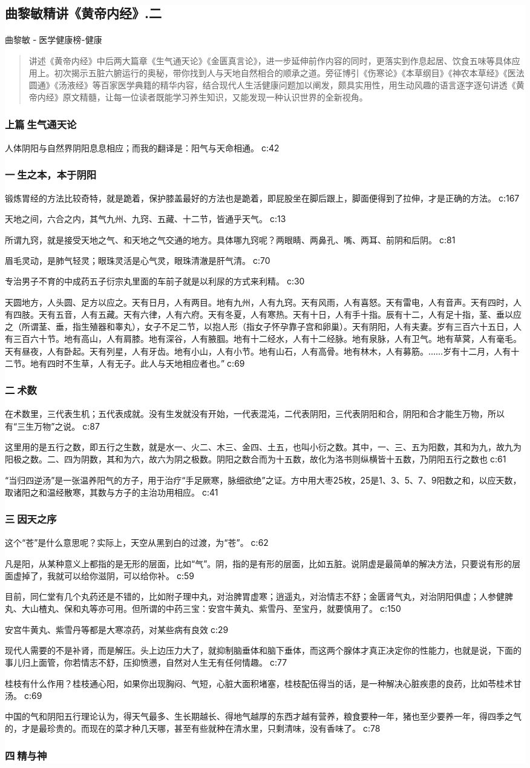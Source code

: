 ## 曲黎敏精讲《黄帝内经》.二

曲黎敏  -  医学健康榜-健康

> 讲述《黄帝内经》中后两大篇章《生气通天论》《金匮真言论》，进一步延伸前作内容的同时，更落实到作息起居、饮食五味等具体应用上。初次揭示五脏六腑运行的奥秘，带你找到人与天地自然相合的顺承之道。旁征博引《伤寒论》《本草纲目》《神农本草经》《医法圆通》《汤液经》等百家医学典籍的精华内容，结合现代人生活健康问题加以阐发，颇具实用性，用生动风趣的语言逐字逐句讲透《黄帝内经》原文精髓，让每一位读者既能学习养生知识，又能发现一种认识世界的全新视角。

### 上篇 生气通天论

人体阴阳与自然界阴阳息息相应；而我的翻译是：阳气与天命相通。 c:42

### 一 生之本，本于阴阳

锻炼胃经的方法比较奇特，就是跪着，保护膝盖最好的方法也是跪着，即屁股坐在脚后跟上，脚面便得到了拉伸，才是正确的方法。 c:167

天地之间，六合之内，其气九州、九窍、五藏、十二节，皆通乎天气。 c:13

所谓九窍，就是接受天地之气、和天地之气交通的地方。具体哪九窍呢？两眼睛、两鼻孔、嘴、两耳、前阴和后阴。 c:81

眉毛灵动，是肺气轻灵；眼珠灵活是心气灵，眼珠清澈是肝气清。 c:70

专治男子不育的中成药五子衍宗丸里面的车前子就是以利尿的方式来利精。 c:30

天圆地方，人头圆、足方以应之。天有日月，人有两目。地有九州，人有九窍。天有风雨，人有喜怒。天有雷电，人有音声。天有四时，人有四肢。天有五音，人有五藏。天有六律，人有六府。天有冬夏，人有寒热。天有十日，人有手十指。辰有十二，人有足十指，茎、垂以应之（所谓茎、垂，指生殖器和睾丸），女子不足二节，以抱人形（指女子怀孕靠子宫和卵巢）。天有阴阳，人有夫妻。岁有三百六十五日，人有三百六十节。地有高山，人有肩膝。地有深谷，人有腋腘。地有十二经水，人有十二经脉。地有泉脉，人有卫气。地有草蓂，人有毫毛。天有昼夜，人有卧起。天有列星，人有牙齿。地有小山，人有小节。地有山石，人有高骨。地有林木，人有募筋。……岁有十二月，人有十二节。地有四时不生草，人有无子。此人与天地相应者也。” c:69

### 二 术数

在术数里，三代表生机；五代表成就。没有生发就没有开始，一代表混沌，二代表阴阳，三代表阴阳和合，阴阳和合才能生万物，所以有“三生万物”之说。 c:87

这里用的是五行之数，即五行之生数，就是水一、火二、木三、金四、土五，也叫小衍之数。其中，一、三、五为阳数，其和为九，故九为阳极之数。二、四为阴数，其和为六，故六为阴之极数。阴阳之数合而为十五数，故化为洛书则纵横皆十五数，乃阴阳五行之数也 c:61

“当归四逆汤”是一张温养阳气的方子，用于治疗“手足厥寒，脉细欲绝”之证。方中用大枣25枚，25是1、3、5、7、9阳数之和，以应天数，取诸阳之和温经散寒，其数与方子的主治功用相应。 c:41

### 三 因天之序

这个“苍”是什么意思呢？实际上，天空从黑到白的过渡，为“苍”。 c:62

凡是阳，从某种意义上都指的是无形的层面，比如“气”。阴，指的是有形的层面，比如五脏。说阴虚是最简单的解决方法，只要说有形的层面虚掉了，我就可以给你滋阴，可以给你补。 c:59

目前，同仁堂有几个丸药还是不错的，比如附子理中丸，对治脾胃虚寒；逍遥丸，对治情志不舒；金匮肾气丸，对治阴阳俱虚；人参健脾丸、大山楂丸、保和丸等亦可用。但所谓的中药三宝：安宫牛黄丸、紫雪丹、至宝丹，就要慎用了。 c:150

安宫牛黄丸、紫雪丹等都是大寒凉药，对某些病有良效 c:29

现代人需要的不是补肾，而是解压。头上边压力大了，就抑制脑垂体和脑下垂体，而这两个腺体才真正决定你的性能力，也就是说，下面的事儿归上面管，你若情志不舒，压抑愤懑，自然对人生无有任何情趣。 c:77

桂枝有什么作用？桂枝通心阳，如果你出现胸闷、气短，心脏大面积堵塞，桂枝配伍得当的话，是一种解决心脏疾患的良药，比如苓桂术甘汤。 c:69

中国的气和阴阳五行理论认为，得天气最多、生长期越长、得地气越厚的东西才越有营养，粮食要种一年，猪也至少要养一年，得四季之气的，才是最珍贵的。而现在的菜才种几天哪，甚至有些就种在清水里，只剩清味，没有香味了。 c:78

### 四 精与神
